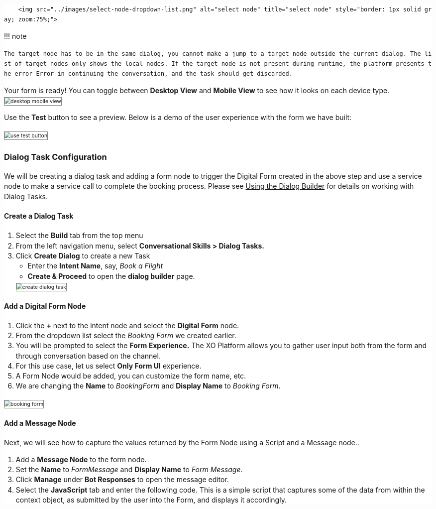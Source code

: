        <img src="../images/select-node-dropdown-list.png" alt="select node" title="select node" style="border: 1px solid gray; zoom:75%;">

!!! note

    The target node has to be in the same dialog, you cannot make a jump to a target node outside the current dialog. The list of target nodes only shows the local nodes. If the target node is not present during runtime, the platform presents the error Error in continuing the conversation, and the task should get discarded.

Your form is ready! You can toggle between <strong>Desktop View</strong> and <strong>Mobile View</strong> to see how it looks on each device type.
<img src="../images/desktop-mobile-view.png" alt="desktop mobile view" title="desktop mobile view" style="border: 1px solid gray; zoom:75%;">

Use the **Test** button to see a preview. Below is a demo of the user experience with the form we have built:

<img src="../images/use-test-button.gif" alt="use test button" title="use test button" style="border: 1px solid gray; zoom:75%;">

### Dialog Task Configuration

We will be creating a dialog task and adding a form node to trigger the Digital Form created in the above step and use a service node to make a service call to complete the booking process. Please see <a href="https://docsinternal-kore.github.io/docs/xo/automation/use-cases/dialogs/using-the-dialog-builder-tool/" target="_blank">Using the Dialog Builder</a> for details on working with Dialog Tasks. 

#### Create a Dialog Task

1. Select the **Build** tab from the top menu
2. From the left navigation menu, select **Conversational Skills > Dialog Tasks.**
3. Click **Create Dialog** to create a new Task
    * Enter the **Intent Name**, say, _Book a Flight_
    * **Create & Proceed** to open the **dialog builder** page.
    <img src="../images/create-dialog-task.png" alt="create dialog task" title="create dialog task" style="border: 1px solid gray; zoom:75%;">

#### Add a Digital Form Node

1. Click the **+** next to the intent node and select the **Digital Form** node.
2. From the dropdown list select the _Booking Form_ we created earlier.
3. You will be prompted to select the **Form Experience.** The XO Platform allows you to gather user input both from the form and through conversation based on the channel.
4. For this use case, let us select **Only Form UI** experience.
5. A Form Node would be added, you can customize the form name, etc.
6. We are changing the **Name** to _BookingForm_ and **Display Name** to _Booking Form_.

<img src="../images/booking-form.png" alt="booking form" title="booking form" style="border: 1px solid gray; zoom:75%;">

#### Add a Message Node

Next, we will see how to capture the values returned by the Form Node using a Script and a Message node..

1. Add a **Message Node** to the form node.
2. Set the **Name** to _FormMessage_ and **Display Name** to _Form Message_.
3. Click **Manage** under **Bot Responses** to open the message editor.
4. Select the **JavaScript** tab and enter the following code. This is a simple script that captures some of the data from within the context object, as submitted by the user into the Form, and displays it accordingly.
